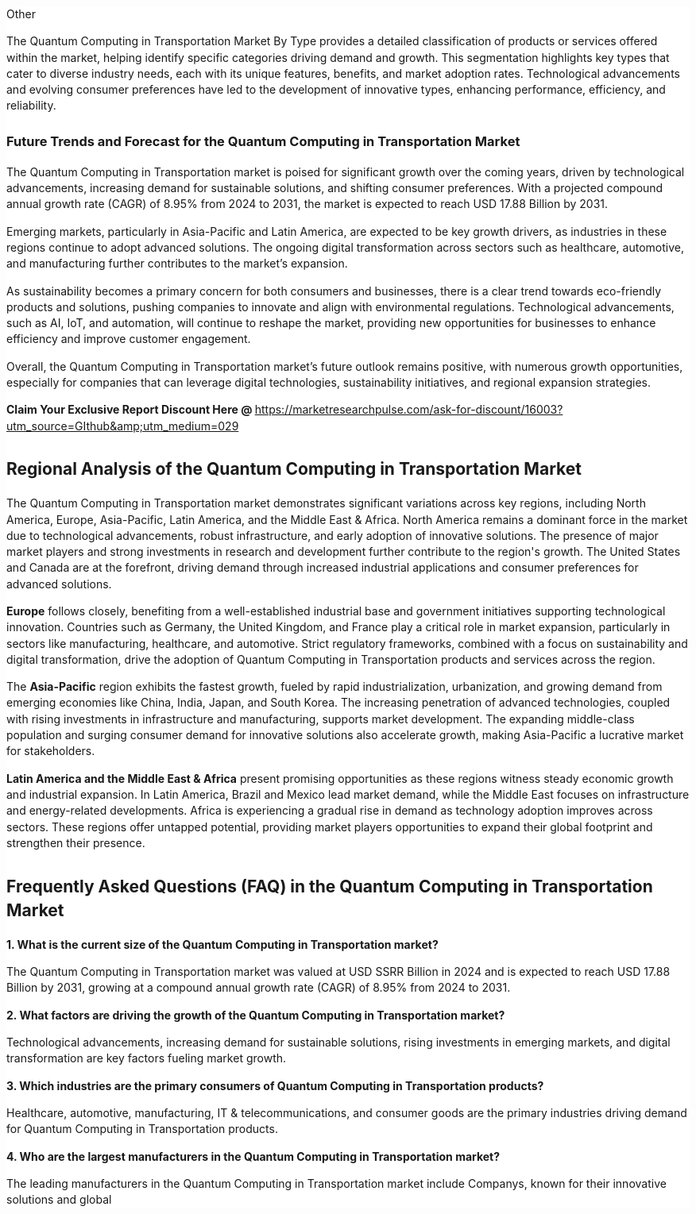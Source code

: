 Other</li></ul><p>The Quantum Computing in Transportation Market By Type provides a detailed classification of products or services offered within the market, helping identify specific categories driving demand and growth. This segmentation highlights key types that cater to diverse industry needs, each with its unique features, benefits, and market adoption rates. Technological advancements and evolving consumer preferences have led to the development of innovative types, enhancing performance, efficiency, and reliability.</p><h3>Future Trends and Forecast for the Quantum Computing in Transportation Market</h3><p>The Quantum Computing in Transportation market is poised for significant growth over the coming years, driven by technological advancements, increasing demand for sustainable solutions, and shifting consumer preferences. With a projected compound annual growth rate (CAGR) of 8.95% from 2024 to 2031, the market is expected to reach USD 17.88 Billion by 2031.</p><p>Emerging markets, particularly in Asia-Pacific and Latin America, are expected to be key growth drivers, as industries in these regions continue to adopt advanced solutions. The ongoing digital transformation across sectors such as healthcare, automotive, and manufacturing further contributes to the market&rsquo;s expansion.</p><p>As sustainability becomes a primary concern for both consumers and businesses, there is a clear trend towards eco-friendly products and solutions, pushing companies to innovate and align with environmental regulations. Technological advancements, such as AI, IoT, and automation, will continue to reshape the market, providing new opportunities for businesses to enhance efficiency and improve customer engagement.</p><p>Overall, the Quantum Computing in Transportation market&rsquo;s future outlook remains positive, with numerous growth opportunities, especially for companies that can leverage digital technologies, sustainability initiatives, and regional expansion strategies.</p><p><strong>Claim Your Exclusive Report Discount Here @ </strong><a href="https://marketresearchpulse.com/ask-for-discount/16003?utm_source=GIthub&amp;utm_medium=029">https://marketresearchpulse.com/ask-for-discount/16003?utm_source=GIthub&amp;utm_medium=029</a></p><h2><strong>Regional Analysis of the Quantum Computing in Transportation Market</strong></h2><p>The Quantum Computing in Transportation market demonstrates significant variations across key regions, including North America, Europe, Asia-Pacific, Latin America, and the Middle East &amp; Africa. North America remains a dominant force in the market due to technological advancements, robust infrastructure, and early adoption of innovative solutions. The presence of major market players and strong investments in research and development further contribute to the region's growth. The United States and Canada are at the forefront, driving demand through increased industrial applications and consumer preferences for advanced solutions.</p><p><strong>Europe</strong> follows closely, benefiting from a well-established industrial base and government initiatives supporting technological innovation. Countries such as Germany, the United Kingdom, and France play a critical role in market expansion, particularly in sectors like manufacturing, healthcare, and automotive. Strict regulatory frameworks, combined with a focus on sustainability and digital transformation, drive the adoption of Quantum Computing in Transportation products and services across the region.</p><p>The <strong>Asia-Pacific</strong> region exhibits the fastest growth, fueled by rapid industrialization, urbanization, and growing demand from emerging economies like China, India, Japan, and South Korea. The increasing penetration of advanced technologies, coupled with rising investments in infrastructure and manufacturing, supports market development. The expanding middle-class population and surging consumer demand for innovative solutions also accelerate growth, making Asia-Pacific a lucrative market for stakeholders.</p><p><strong>Latin America and the Middle East &amp; Africa</strong> present promising opportunities as these regions witness steady economic growth and industrial expansion. In Latin America, Brazil and Mexico lead market demand, while the Middle East focuses on infrastructure and energy-related developments. Africa is experiencing a gradual rise in demand as technology adoption improves across sectors. These regions offer untapped potential, providing market players opportunities to expand their global footprint and strengthen their presence.</p><h2><strong>Frequently Asked Questions (FAQ) in the Quantum Computing in Transportation Market</strong></h2><p><strong>1. What is the current size of the Quantum Computing in Transportation market?</strong></p><p>The Quantum Computing in Transportation market was valued at USD SSRR Billion in 2024 and is expected to reach USD 17.88 Billion by 2031, growing at a compound annual growth rate (CAGR) of 8.95% from 2024 to 2031.</p><p><strong>2. What factors are driving the growth of the Quantum Computing in Transportation market?</strong></p><p>Technological advancements, increasing demand for sustainable solutions, rising investments in emerging markets, and digital transformation are key factors fueling market growth.</p><p><strong>3. Which industries are the primary consumers of Quantum Computing in Transportation products?</strong></p><p>Healthcare, automotive, manufacturing, IT &amp; telecommunications, and consumer goods are the primary industries driving demand for Quantum Computing in Transportation products.</p><p><strong>4. Who are the largest manufacturers in the Quantum Computing in Transportation market?</strong></p><p>The leading manufacturers in the Quantum Computing in Transportation market include Companys, known for their innovative solutions and global